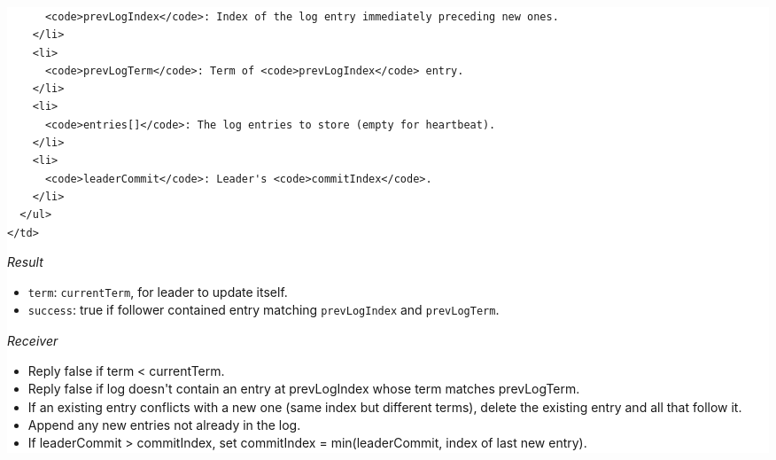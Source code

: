           <code>prevLogIndex</code>: Index of the log entry immediately preceding new ones.
        </li>
        <li>
          <code>prevLogTerm</code>: Term of <code>prevLogIndex</code> entry.
        </li>
        <li>
          <code>entries[]</code>: The log entries to store (empty for heartbeat).
        </li>
        <li>
          <code>leaderCommit</code>: Leader's <code>commitIndex</code>.
        </li>
      </ul>
    </td>
  </tr>
  <tr>
    <td>
      <i>Result</i>
    </td>
    <td>
      <ul>
        <li>
          <code>term</code>: <code>currentTerm</code>, for leader to update itself.
        </li>
        <li>
          <code>success</code>: true if follower contained entry matching <code>prevLogIndex</code> and <code>prevLogTerm</code>.
        </li>
      </ul>
    </td>
  </tr>
  <tr>
    <td>
      <i>Receiver</i>
    </td>
    <td>
      <ul>
        <li>
          Reply false if term &lt; currentTerm.
        </li>
        <li>
          Reply false if log doesn't contain an entry at prevLogIndex whose term matches prevLogTerm.
        </li>
        <li>
          If an existing entry conflicts with a new one (same index but different terms), delete the existing entry and all that follow it.
        </li>
        <li>
          Append any new entries not already in the log.
        </li>
        <li>
          If leaderCommit > commitIndex, set commitIndex = min(leaderCommit, index of last new entry).
        </li>
      </ul>
    </td>
  </tr>
</table>
